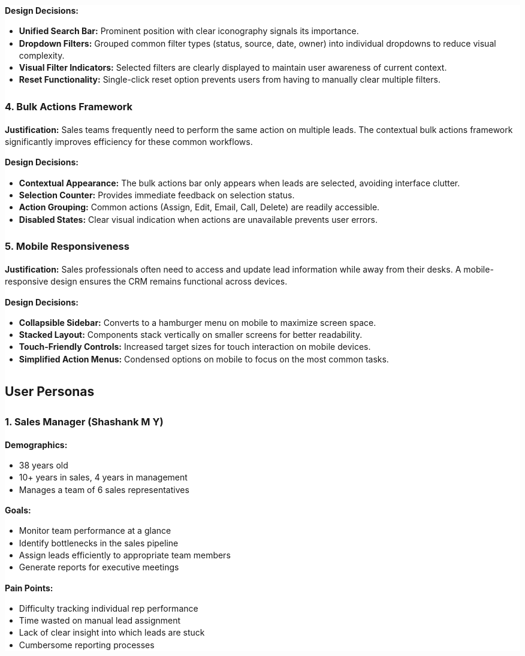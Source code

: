 **Design Decisions:**
- **Unified Search Bar:** Prominent position with clear iconography signals its importance.
- **Dropdown Filters:** Grouped common filter types (status, source, date, owner) into individual dropdowns to reduce visual complexity.
- **Visual Filter Indicators:** Selected filters are clearly displayed to maintain user awareness of current context.
- **Reset Functionality:** Single-click reset option prevents users from having to manually clear multiple filters.

### 4. Bulk Actions Framework

**Justification:**
Sales teams frequently need to perform the same action on multiple leads. The contextual bulk actions framework significantly improves efficiency for these common workflows.

**Design Decisions:**
- **Contextual Appearance:** The bulk actions bar only appears when leads are selected, avoiding interface clutter.
- **Selection Counter:** Provides immediate feedback on selection status.
- **Action Grouping:** Common actions (Assign, Edit, Email, Call, Delete) are readily accessible.
- **Disabled States:** Clear visual indication when actions are unavailable prevents user errors.

### 5. Mobile Responsiveness

**Justification:**
Sales professionals often need to access and update lead information while away from their desks. A mobile-responsive design ensures the CRM remains functional across devices.

**Design Decisions:**
- **Collapsible Sidebar:** Converts to a hamburger menu on mobile to maximize screen space.
- **Stacked Layout:** Components stack vertically on smaller screens for better readability.
- **Touch-Friendly Controls:** Increased target sizes for touch interaction on mobile devices.
- **Simplified Action Menus:** Condensed options on mobile to focus on the most common tasks.

## User Personas

### 1. Sales Manager (Shashank M Y)

**Demographics:**
- 38 years old
- 10+ years in sales, 4 years in management
- Manages a team of 6 sales representatives

**Goals:**
- Monitor team performance at a glance
- Identify bottlenecks in the sales pipeline
- Assign leads efficiently to appropriate team members
- Generate reports for executive meetings

**Pain Points:**
- Difficulty tracking individual rep performance
- Time wasted on manual lead assignment
- Lack of clear insight into which leads are stuck
- Cumbersome reporting processes
